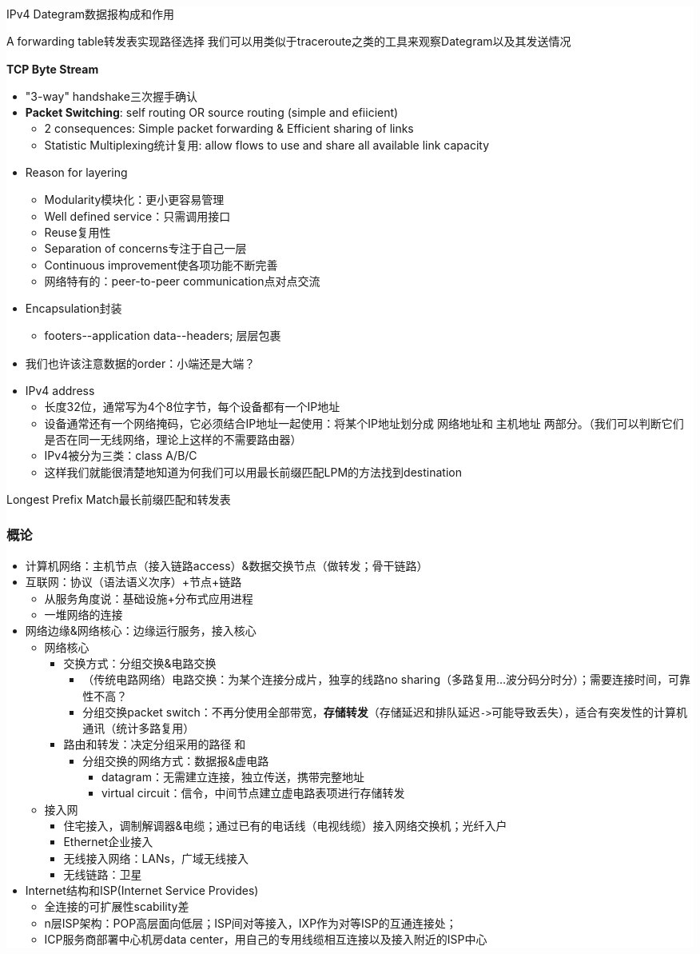 IPv4 Dategram数据报构成和作用


A forwarding table转发表实现路径选择
我们可以用类似于traceroute之类的工具来观察Dategram以及其发送情况

**TCP Byte Stream**
* "3-way" handshake三次握手确认
* **Packet Switching**: self routing OR source routing (simple and efiicient)
	- 2 consequences: Simple packet forwarding & Efficient sharing of links
	- Statistic Multiplexing统计复用: allow flows to use and share all available link capacity

- Reason for layering 
	- Modularity模块化：更小更容易管理
	- Well defined service：只需调用接口
	- Reuse复用性
	- Separation of concerns专注于自己一层
	- Continuous improvement使各项功能不断完善
	- 网络特有的：peer-to-peer communication点对点交流
- Encapsulation封装
	- footers--application data--headers; 层层包裹

- 我们也许该注意数据的order：小端还是大端？

* IPv4 address
	* 长度32位，通常写为4个8位字节，每个设备都有一个IP地址
	* 设备通常还有一个网络掩码，它必须结合IP地址一起使用：将某个IP地址划分成 网络地址和 主机地址 两部分。（我们可以判断它们是否在同一无线网络，理论上这样的不需要路由器）
	* IPv4被分为三类：class A/B/C
	* 这样我们就能很清楚地知道为何我们可以用最长前缀匹配LPM的方法找到destination

Longest Prefix Match最长前缀匹配和转发表


### 概论
- 计算机网络：主机节点（接入链路access）&数据交换节点（做转发；骨干链路）
- 互联网：协议（语法语义次序）+节点+链路
	- 从服务角度说：基础设施+分布式应用进程
	- 一堆网络的连接
- 网络边缘&网络核心：边缘运行服务，接入核心
	- 网络核心
		- 交换方式：分组交换&电路交换
			- （传统电路网络）电路交换：为某个连接分成片，独享的线路no sharing（多路复用…波分码分时分）；需要连接时间，可靠性不高？
			- 分组交换packet switch：不再分使用全部带宽，**存储转发**（存储延迟和排队延迟`->`可能导致丢失），适合有突发性的计算机通讯（统计多路复用）
		- 路由和转发：决定分组采用的路径 和
			- 分组交换的网络方式：数据报&虚电路
				- datagram：无需建立连接，独立传送，携带完整地址
				- virtual circuit：信令，中间节点建立虚电路表项进行存储转发
	- 接入网
		- 住宅接入，调制解调器&电缆；通过已有的电话线（电视线缆）接入网络交换机；光纤入户
		- Ethernet企业接入
		- 无线接入网络：LANs，广域无线接入
		- 无线链路：卫星
- Internet结构和ISP(Internet Service Provides)
	- 全连接的可扩展性scability差
	- n层ISP架构：POP高层面向低层；ISP间对等接入，IXP作为对等ISP的互通连接处；
	- ICP服务商部署中心机房data center，用自己的专用线缆相互连接以及接入附近的ISP中心
